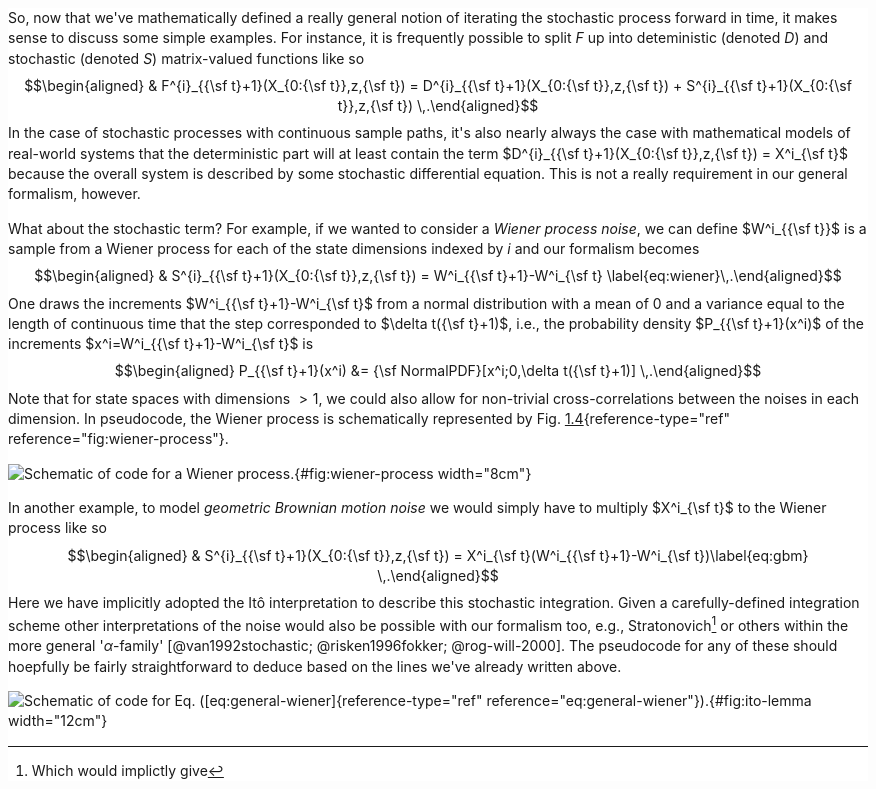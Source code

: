 So, now that we've mathematically defined a really general notion of
iterating the stochastic process forward in time, it makes sense to
discuss some simple examples. For instance, it is frequently possible to
split $F$ up into deteministic (denoted $D$) and stochastic (denoted
$S$) matrix-valued functions like so $$\begin{aligned}
& F^{i}_{{\sf t}+1}(X_{0:{\sf t}},z,{\sf t}) = D^{i}_{{\sf t}+1}(X_{0:{\sf t}},z,{\sf t}) + S^{i}_{{\sf t}+1}(X_{0:{\sf t}},z,{\sf t}) \,.\end{aligned}$$
In the case of stochastic processes with continuous sample paths, it's
also nearly always the case with mathematical models of real-world
systems that the deterministic part will at least contain the term
$D^{i}_{{\sf t}+1}(X_{0:{\sf t}},z,{\sf t}) = X^i_{\sf t}$ because the
overall system is described by some stochastic differential equation.
This is not a really requirement in our general formalism, however.

What about the stochastic term? For example, if we wanted to consider a
*Wiener process noise*, we can define $W^i_{{\sf t}}$ is a sample from a
Wiener process for each of the state dimensions indexed by $i$ and our
formalism becomes $$\begin{aligned}
& S^{i}_{{\sf t}+1}(X_{0:{\sf t}},z,{\sf t}) = W^i_{{\sf t}+1}-W^i_{\sf t} \label{eq:wiener}\,.\end{aligned}$$
One draws the increments $W^i_{{\sf t}+1}-W^i_{\sf t}$ from a normal
distribution with a mean of $0$ and a variance equal to the length of
continuous time that the step corresponded to $\delta t({\sf t}+1)$,
i.e., the probability density $P_{{\sf t}+1}(x^i)$ of the increments
$x^i=W^i_{{\sf t}+1}-W^i_{\sf t}$ is $$\begin{aligned}
P_{{\sf t}+1}(x^i) &= {\sf NormalPDF}[x^i;0,\delta t({\sf t}+1)] \,.\end{aligned}$$
Note that for state spaces with dimensions $>1$, we could also allow for
non-trivial cross-correlations between the noises in each dimension. In
pseudocode, the Wiener process is schematically represented by
Fig. [1.4](#fig:wiener-process){reference-type="ref"
reference="fig:wiener-process"}.

![Schematic of code for a Wiener
process.](images/chapter-1-wiener-process.drawio.png){#fig:wiener-process
width="8cm"}

In another example, to model *geometric Brownian motion noise* we would
simply have to multiply $X^i_{\sf t}$ to the Wiener process like so
$$\begin{aligned}
& S^{i}_{{\sf t}+1}(X_{0:{\sf t}},z,{\sf t}) = X^i_{\sf t}(W^i_{{\sf t}+1}-W^i_{\sf t})\label{eq:gbm} \,.\end{aligned}$$
Here we have implicitly adopted the Itô interpretation to describe this
stochastic integration. Given a carefully-defined integration scheme
other interpretations of the noise would also be possible with our
formalism too, e.g., Stratonovich[^2] or others within the more general
'$\alpha$-family' [@van1992stochastic; @risken1996fokker; @rog-will-2000].
The pseudocode for any of these should hoepfully be fairly
straightforward to deduce based on the lines we've already written
above.

![Schematic of code for
Eq. ([\[eq:general-wiener\]](#eq:general-wiener){reference-type="ref"
reference="eq:general-wiener"}).](images/chapter-1-ito-lemma.drawio.png){#fig:ito-lemma
width="12cm"}


[^1]: Or memory at least within some window.
[^2]: Which would implictly give